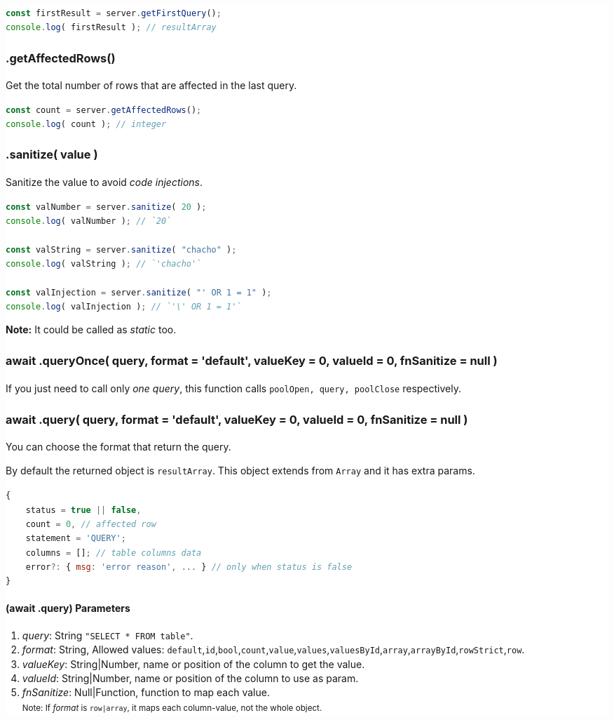 ```js
const firstResult = server.getFirstQuery();
console.log( firstResult ); // resultArray
```

### .getAffectedRows()

Get the total number of rows that are affected in the last query.

```js
const count = server.getAffectedRows();
console.log( count ); // integer
```

### .sanitize( value )

Sanitize the value to avoid _code injections_.

```js
const valNumber = server.sanitize( 20 );
console.log( valNumber ); // `20`

const valString = server.sanitize( "chacho" );
console.log( valString ); // `'chacho'`

const valInjection = server.sanitize( "' OR 1 = 1" );
console.log( valInjection ); // `'\' OR 1 = 1'`
```

__Note:__ It could be called as _static_ too.

### await .queryOnce( query, format = 'default', valueKey = 0, valueId = 0, fnSanitize = null )

If you just need to call only _one query_, this function calls `poolOpen, query, poolClose` respectively.

### await .query( query, format = 'default', valueKey = 0, valueId = 0, fnSanitize = null )

You can choose the format that return the query.

By default the returned object is `resultArray`. This object extends from `Array` and it has extra params.

```js
{
    status = true || false,
    count = 0, // affected row
    statement = 'QUERY';
    columns = []; // table columns data
    error?: { msg: 'error reason', ... } // only when status is false
}
```
#### (await .query) Parameters
1. *query*: String `"SELECT * FROM table"`.
2. *format*: String, Allowed values: `default`,`id`,`bool`,`count`,`value`,`values`,`valuesById`,`array`,`arrayById`,`rowStrict`,`row`.
3. *valueKey*: String|Number, name or position of the column to get the value.
4. *valueId*: String|Number, name or position of the column to use as param.
5. *fnSanitize*: Null|Function, function to map each value.
   <br><small>Note: If _format_ is `row|array`, it maps each column-value, not the whole object.</small>
